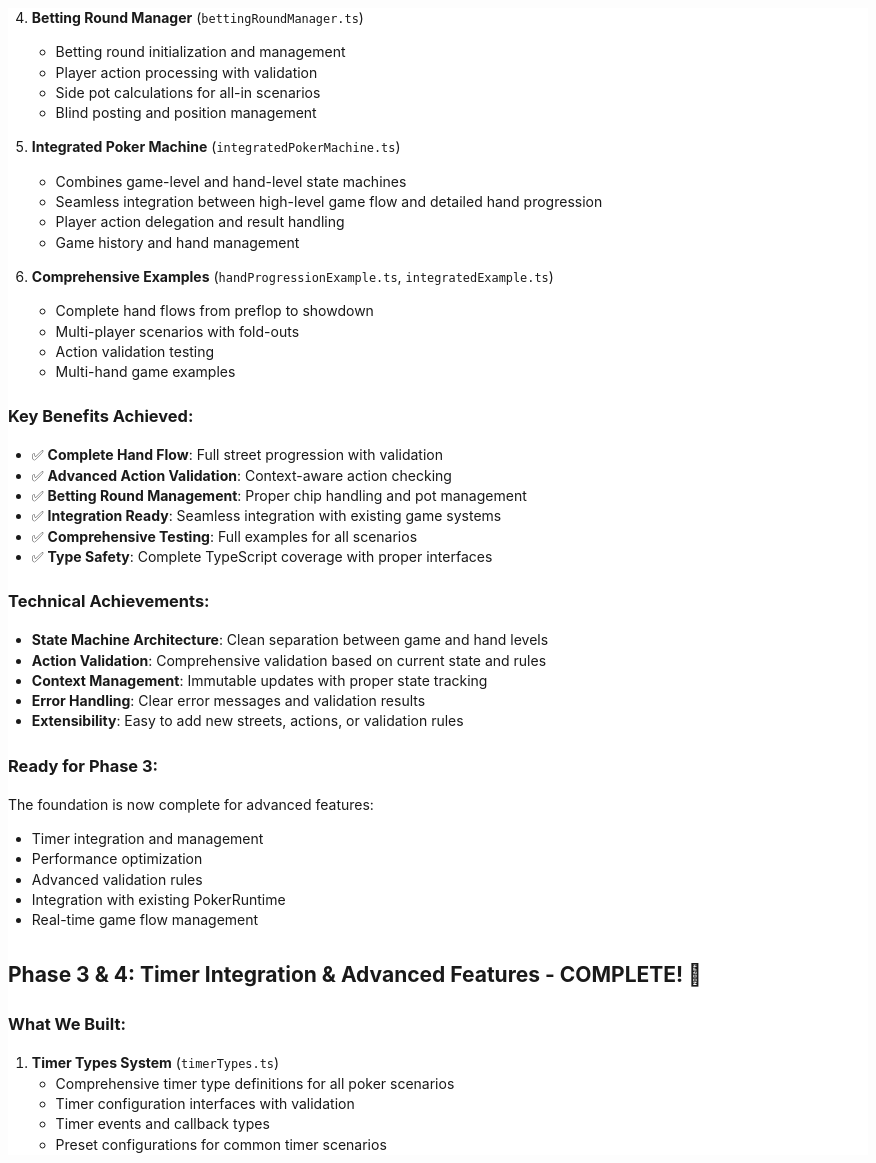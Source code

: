 4. **Betting Round Manager** (`bettingRoundManager.ts`)
   - Betting round initialization and management
   - Player action processing with validation
   - Side pot calculations for all-in scenarios
   - Blind posting and position management

5. **Integrated Poker Machine** (`integratedPokerMachine.ts`)
   - Combines game-level and hand-level state machines
   - Seamless integration between high-level game flow and detailed hand progression
   - Player action delegation and result handling
   - Game history and hand management

6. **Comprehensive Examples** (`handProgressionExample.ts`, `integratedExample.ts`)
   - Complete hand flows from preflop to showdown
   - Multi-player scenarios with fold-outs
   - Action validation testing
   - Multi-hand game examples

### Key Benefits Achieved:
- ✅ **Complete Hand Flow**: Full street progression with validation
- ✅ **Advanced Action Validation**: Context-aware action checking
- ✅ **Betting Round Management**: Proper chip handling and pot management
- ✅ **Integration Ready**: Seamless integration with existing game systems
- ✅ **Comprehensive Testing**: Full examples for all scenarios
- ✅ **Type Safety**: Complete TypeScript coverage with proper interfaces

### Technical Achievements:
- **State Machine Architecture**: Clean separation between game and hand levels
- **Action Validation**: Comprehensive validation based on current state and rules
- **Context Management**: Immutable updates with proper state tracking
- **Error Handling**: Clear error messages and validation results
- **Extensibility**: Easy to add new streets, actions, or validation rules

### Ready for Phase 3:
The foundation is now complete for advanced features:
- Timer integration and management
- Performance optimization
- Advanced validation rules
- Integration with existing PokerRuntime
- Real-time game flow management

## Phase 3 & 4: Timer Integration & Advanced Features - COMPLETE! 🎉

### What We Built:
1. **Timer Types System** (`timerTypes.ts`)
   - Comprehensive timer type definitions for all poker scenarios
   - Timer configuration interfaces with validation
   - Timer events and callback types
   - Preset configurations for common timer scenarios
